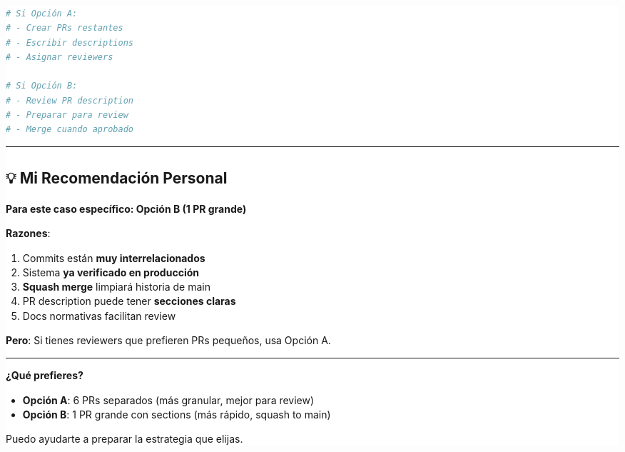 ```bash
# Si Opción A:
# - Crear PRs restantes
# - Escribir descriptions
# - Asignar reviewers

# Si Opción B:
# - Review PR description
# - Preparar para review
# - Merge cuando aprobado
```

---

## 💡 Mi Recomendación Personal

**Para este caso específico: Opción B (1 PR grande)**

**Razones**:
1. Commits están **muy interrelacionados**
2. Sistema **ya verificado en producción**
3. **Squash merge** limpiará historia de main
4. PR description puede tener **secciones claras**
5. Docs normativas facilitan review

**Pero**: Si tienes reviewers que prefieren PRs pequeños, usa Opción A.

---

**¿Qué prefieres?**
- **Opción A**: 6 PRs separados (más granular, mejor para review)
- **Opción B**: 1 PR grande con sections (más rápido, squash to main)

Puedo ayudarte a preparar la estrategia que elijas.

